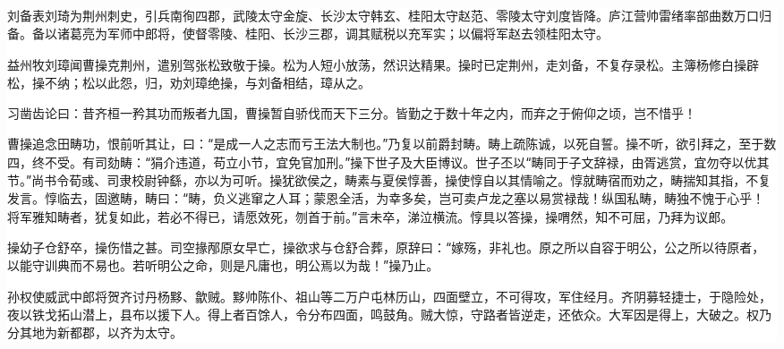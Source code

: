 刘备表刘琦为荆州刺史，引兵南徇四郡，武陵太守金旋、长沙太守韩玄、桂阳太守赵范、零陵太守刘度皆降。庐江营帅雷绪率部曲数万口归备。备以诸葛亮为军师中郎将，使督零陵、桂阳、长沙三郡，调其赋税以充军实；以偏将军赵去领桂阳太守。

益州牧刘璋闻曹操克荆州，遣别驾张松致敬于操。松为人短小放荡，然识达精果。操时已定荆州，走刘备，不复存录松。主簿杨修白操辟松，操不纳；松以此怨，归，劝刘璋绝操，与刘备相结，璋从之。

习凿齿论曰：昔齐桓一矜其功而叛者九国，曹操暂自骄伐而天下三分。皆勤之于数十年之内，而弃之于俯仰之顷，岂不惜乎！

曹操追念田畴功，恨前听其让，曰：“是成一人之志而亏王法大制也。”乃复以前爵封畴。畴上疏陈诚，以死自誓。操不听，欲引拜之，至于数四，终不受。有司劾畴：“狷介违道，苟立小节，宜免官加刑。”操下世子及大臣博议。世子丕以“畴同于子文辞禄，由胥逃赏，宜勿夺以优其节。”尚书令荀彧、司隶校尉钟繇，亦以为可听。操犹欲侯之，畴素与夏侯惇善，操使惇自以其情喻之。惇就畴宿而劝之，畴揣知其指，不复发言。惇临去，固邀畴，畴曰：“畴，负义逃窜之人耳；蒙恩全活，为幸多矣，岂可卖卢龙之塞以易赏禄哉！纵国私畴，畴独不愧于心乎！将军雅知畴者，犹复如此，若必不得已，请愿效死，刎首于前。”言未卒，涕泣横流。惇具以答操，操喟然，知不可屈，乃拜为议郎。

操幼子仓舒卒，操伤惜之甚。司空掾邴原女早亡，操欲求与仓舒合葬，原辞曰：“嫁殇，非礼也。原之所以自容于明公，公之所以待原者，以能守训典而不易也。若听明公之命，则是凡庸也，明公焉以为哉！”操乃止。

孙权使威武中郎将贺齐讨丹杨黟、歙贼。黟帅陈仆、祖山等二万户屯林历山，四面壁立，不可得攻，军住经月。齐阴募轻捷士，于隐险处，夜以铁戈拓山潜上，县布以援下人。得上者百馀人，令分布四面，鸣鼓角。贼大惊，守路者皆逆走，还依众。大军因是得上，大破之。权乃分其地为新都郡，以齐为太守。